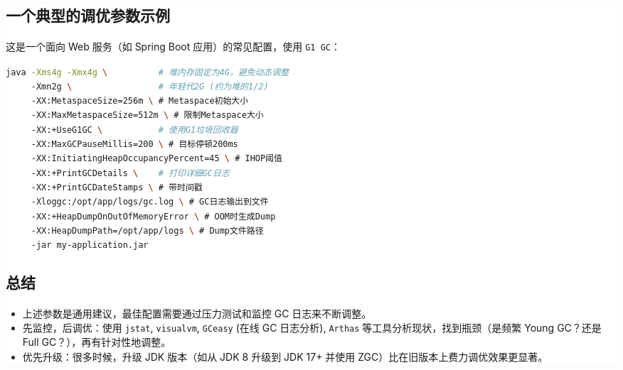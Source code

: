 ## 一个典型的调优参数示例

这是一个面向 Web 服务（如 Spring Boot 应用）的常见配置，使用 `G1 GC`：

```bash
java -Xms4g -Xmx4g \          # 堆内存固定为4G，避免动态调整
     -Xmn2g \                 # 年轻代2G (约为堆的1/2)
     -XX:MetaspaceSize=256m \ # Metaspace初始大小
     -XX:MaxMetaspaceSize=512m \ # 限制Metaspace大小
     -XX:+UseG1GC \           # 使用G1垃圾回收器
     -XX:MaxGCPauseMillis=200 \ # 目标停顿200ms
     -XX:InitiatingHeapOccupancyPercent=45 \ # IHOP阈值
     -XX:+PrintGCDetails \    # 打印详细GC日志
     -XX:+PrintGCDateStamps \ # 带时间戳
     -Xloggc:/opt/app/logs/gc.log \ # GC日志输出到文件
     -XX:+HeapDumpOnOutOfMemoryError \ # OOM时生成Dump
     -XX:HeapDumpPath=/opt/app/logs \ # Dump文件路径
     -jar my-application.jar
```

## 总结

- 上述参数是通用建议，最佳配置需要通过压力测试和监控 GC 日志来不断调整。
- 先监控，后调优：使用 `jstat`, `visualvm`, `GCeasy` (在线 GC 日志分析), `Arthas` 等工具分析现状，找到瓶颈（是频繁 Young GC？还是 Full GC？），再有针对性地调整。
- 优先升级：很多时候，升级 JDK 版本（如从 JDK 8 升级到 JDK 17+ 并使用 ZGC）比在旧版本上费力调优效果更显著。
